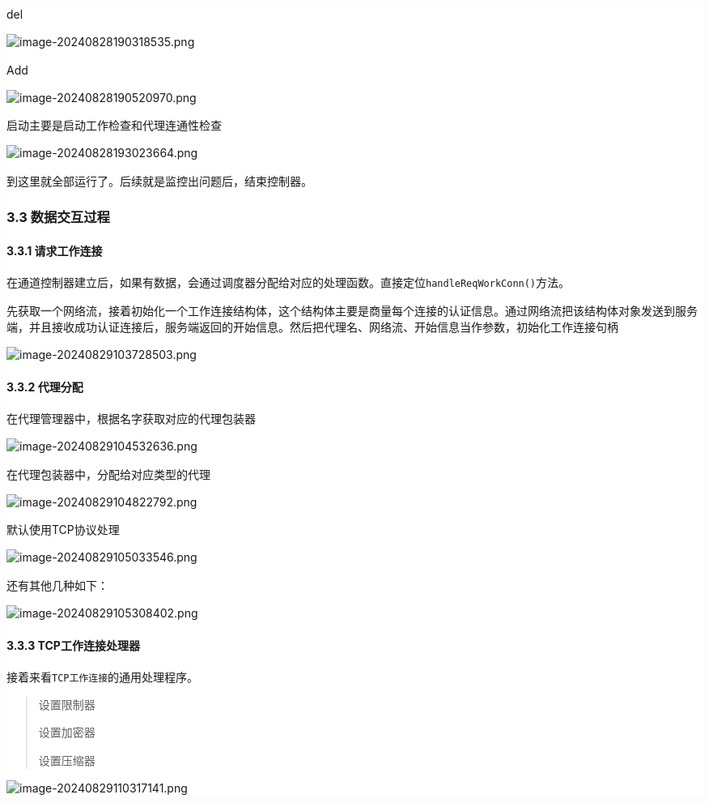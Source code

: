 del

![image-20240828190318535.png](https://shs3.b.qianxin.com/attack_forum/2024/09/attach-3b8cea4c213368367d7e762be7982a3f263035a9.png)

Add

![image-20240828190520970.png](https://shs3.b.qianxin.com/attack_forum/2024/09/attach-b6238c14119f247989809f7ade9af3024e307855.png)

启动主要是启动工作检查和代理连通性检查

![image-20240828193023664.png](https://shs3.b.qianxin.com/attack_forum/2024/09/attach-187d495df5dc119721bd711318d7dd84ea68742f.png)

到这里就全部运行了。后续就是监控出问题后，结束控制器。

### 3.3 数据交互过程

#### 3.3.1 请求工作连接

在通道控制器建立后，如果有数据，会通过调度器分配给对应的处理函数。直接定位`handleReqWorkConn()`方法。

先获取一个网络流，接着初始化一个工作连接结构体，这个结构体主要是商量每个连接的认证信息。通过网络流把该结构体对象发送到服务端，并且接收成功认证连接后，服务端返回的开始信息。然后把代理名、网络流、开始信息当作参数，初始化工作连接句柄

![image-20240829103728503.png](https://shs3.b.qianxin.com/attack_forum/2024/09/attach-1c7743cb057cc7b41bc5d2c12d1c401f30b097cf.png)

#### 3.3.2 代理分配

在代理管理器中，根据名字获取对应的代理包装器

![image-20240829104532636.png](https://shs3.b.qianxin.com/attack_forum/2024/09/attach-4424024ce4259cd8672570b269cb284598b08f28.png)

在代理包装器中，分配给对应类型的代理

![image-20240829104822792.png](https://shs3.b.qianxin.com/attack_forum/2024/09/attach-0b28e4e72c0587eeb7b49cb63ce92eba2fdac3ab.png)

默认使用TCP协议处理

![image-20240829105033546.png](https://shs3.b.qianxin.com/attack_forum/2024/09/attach-d8d93fcf230c10ef839cffffda1732a19395e710.png)

还有其他几种如下：

![image-20240829105308402.png](https://shs3.b.qianxin.com/attack_forum/2024/09/attach-970876cde3204fdda7ebf0a28b4e6db7c820bcb5.png)

#### 3.3.3 TCP工作连接处理器

接着来看`TCP工作连接`的通用处理程序。

> 设置限制器
> 
> 设置加密器
> 
> 设置压缩器

![image-20240829110317141.png](https://shs3.b.qianxin.com/attack_forum/2024/09/attach-f95f2653c2035f95cc56cecd60f193a290c15ea5.png)
